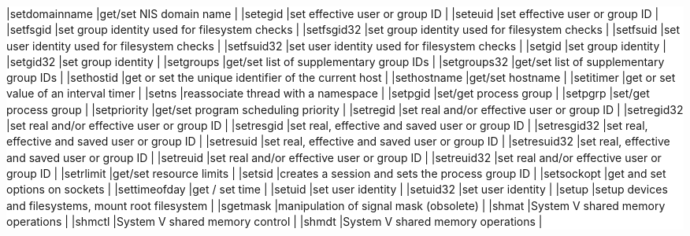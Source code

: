 |setdomainname          |get/set NIS domain name                                   |
|setegid                |set effective user or group ID                            |
|seteuid                |set effective user or group ID                            |
|setfsgid               |set group identity used for filesystem checks             |
|setfsgid32             |set group identity used for filesystem checks             |
|setfsuid               |set user identity used for filesystem checks              |
|setfsuid32             |set user identity used for filesystem checks              |
|setgid                 |set group identity                                        |
|setgid32               |set group identity                                        |
|setgroups              |get/set list of supplementary group IDs                   |
|setgroups32            |get/set list of supplementary group IDs                   |
|sethostid              |get or set the unique identifier of the current host      |
|sethostname            |get/set hostname                                          |
|setitimer              |get or set value of an interval timer                     |
|setns                  |reassociate thread with a namespace                       |
|setpgid                |set/get process group                                     |
|setpgrp                |set/get process group                                     |
|setpriority            |get/set program scheduling priority                       |
|setregid               |set real and/or effective user or group ID                |
|setregid32             |set real and/or effective user or group ID                |
|setresgid              |set real, effective and saved user or group ID            |
|setresgid32            |set real, effective and saved user or group ID            |
|setresuid              |set real, effective and saved user or group ID            |
|setresuid32            |set real, effective and saved user or group ID            |
|setreuid               |set real and/or effective user or group ID                |
|setreuid32             |set real and/or effective user or group ID                |
|setrlimit              |get/set resource limits                                   |
|setsid                 |creates a session and sets the process group ID           |
|setsockopt             |get and set options on sockets                            |
|settimeofday           |get / set time                                            |
|setuid                 |set user identity                                         |
|setuid32               |set user identity                                         |
|setup                  |setup devices and filesystems, mount root filesystem      |
|sgetmask               |manipulation of signal mask (obsolete)                    |
|shmat                  |System V shared memory operations                         |
|shmctl                 |System V shared memory control                            |
|shmdt                  |System V shared memory operations                         |
